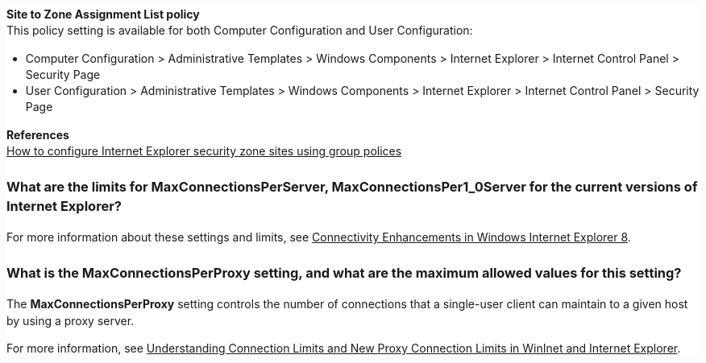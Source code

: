 **Site to Zone Assignment List policy**  
This policy setting is available for both Computer Configuration and User Configuration:

- Computer Configuration > Administrative Templates > Windows Components > Internet Explorer > Internet Control Panel > Security Page
- User Configuration > Administrative Templates > Windows Components > Internet Explorer > Internet Control Panel > Security Page

**References**  
[How to configure Internet Explorer security zone sites using group polices](https://blogs.msdn.microsoft.com/askie/2012/06/05/how-to-configure-internet-explorer-security-zone-sites-using-group-polices/)

### What are the limits for MaxConnectionsPerServer, MaxConnectionsPer1_0Server for the current versions of Internet Explorer?

For more information about these settings and limits, see [Connectivity Enhancements in Windows Internet Explorer 8](https://docs.microsoft.com/previous-versions/cc304129(v=vs.85)).

### What is the MaxConnectionsPerProxy setting, and what are the maximum allowed values for this setting?

The **MaxConnectionsPerProxy** setting controls the number of connections that a single-user client can maintain to a given host by using a proxy server.

For more information, see [Understanding Connection Limits and New Proxy Connection Limits in WinInet and Internet Explorer](https://blogs.msdn.microsoft.com/jpsanders/2009/06/29/understanding-connection-limits-and-new-proxy-connection-limits-in-wininet-and-internet-explorer/).
